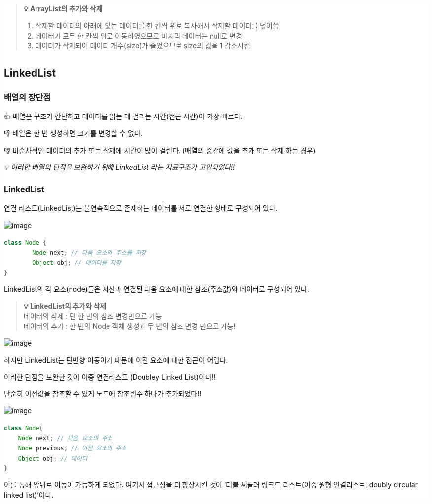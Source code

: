 > **💡 ArrayList의 추가와 삭제**
> 1. 삭제할 데이터의 아래에 있는 데이터를 한 칸씩 위로 복사해서 삭제할 데이터를 덮어씀
> 2. 데이터가 모두 한 칸씩 위로 이동하였으므로 마지막 데이터는 null로 변경
> 3. 데이터가 삭제되어 데이터 개수(size)가 줄었으므로 size의 값을 1 감소시킴


## LinkedList

### 배열의 장단점

👍 배열은 구조가 간단하고 데이터를 읽는 데 걸리는 시간(접근 시간)이 가장 빠르다.

👎 배열은 한 번 생성하면 크기를 변경할 수 없다.

👎 비순차적인 데이터의 추가 또는 삭제에 시간이 많이 걸린다. (배열의 중간에 값을 추가 또는 삭제 하는 경우)

*💡 이러한 배열의 단점을 보완하기 위해 LinkedList 라는 자료구조가 고안되었다!!*

### LinkedList

연결 리스트(LinkedList)는 불연속적으로 존재하는 데이터를 서로 연결한 형태로 구성되어 있다.

![image](https://github.com/funnysunny08/coding-test-java/assets/88873302/2c23f8f8-e7cb-4553-b9ad-dfc3a7d2260b)

```java
class Node {
		Node next; // 다음 요소의 주소를 저장
		Object obj; // 데이터를 저장
}
```

LinkedList의 각 요소(node)들은 자신과 연결된 다음 요소에 대한 참조(주소값)와 데이터로 구성되어 있다.

> **💡 LinkedList의 추가와 삭제**<br>
> 데이터의 삭제 : 단 한 번의 참조 변경만으로 가능<br>
> 데이터의 추가 : 한 번의 Node 객체 생성과 두 번의 참조 변경 만으로 가능!
> 

![image](https://github.com/funnysunny08/coding-test-java/assets/88873302/bfd67213-b4ca-4a8d-84f9-a90fc914719a)

하지만 LinkedList는 단반향 이동이기 때문에 이전 요소에 대한 접근이 어렵다.

이러한 단점을 보완한 것이 이중 연결리스트 (Doubley Linked List)이다!!

단순히 이전값을 참조할 수 있게 노드에 참조변수 하나가 추가되었다!!

![image](https://github.com/funnysunny08/coding-test-java/assets/88873302/dde1093b-9bc4-418b-be36-c82d81a8ed3a)

```java
class Node{
    Node next; // 다음 요소의 주소
    Node previous; // 이전 요소의 주소
    Object obj; // 데이터
}
```

이를 통해 앞뒤로 이동이 가능하게 되었다. 여기서 접근성을 더 향상시킨 것이 ‘더블 써큘러 링크드 리스트(이중 원형 연결리스트, doubly circular linked list)’이다.
